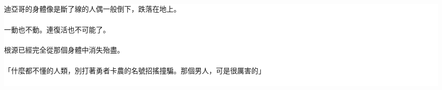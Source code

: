 迪亞哥的身體像是斷了線的人偶一般倒下，跌落在地上。
<br /><br />
一動也不動。連復活也不可能了。
<br /><br />
根源已經完全從那個身體中消失殆盡。
<br /><br />
「什麼都不懂的人類，別打著勇者卡農的名號招搖撞騙。那個男人，可是很厲害的」
<br /><br />
